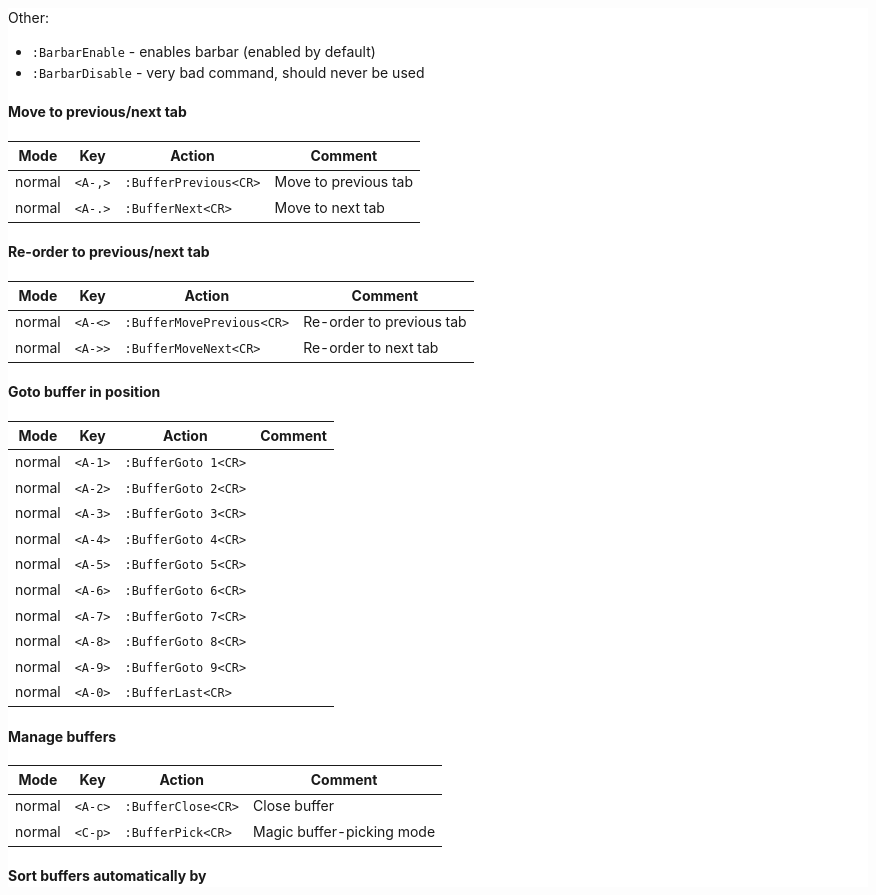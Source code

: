 Other:

- `:BarbarEnable` - enables barbar (enabled by default)
- `:BarbarDisable` - very bad command, should never be used

#### Move to previous/next tab

| Mode   | Key     | Action                | Comment              |
|--------|---------|-----------------------|----------------------|
| normal | `<A-,>` | `:BufferPrevious<CR>` | Move to previous tab |
| normal | `<A-.>` | `:BufferNext<CR>`     | Move to next tab     |

#### Re-order to previous/next tab

| Mode   | Key     | Action                    | Comment                  |
|--------|---------|---------------------------|--------------------------|
| normal | `<A-<>` | `:BufferMovePrevious<CR>` | Re-order to previous tab |
| normal | `<A->>` | `:BufferMoveNext<CR>`     | Re-order to next tab     |

#### Goto buffer in position

| Mode   | Key     | Action              | Comment |
|--------|---------|---------------------|---------|
| normal | `<A-1>` | `:BufferGoto 1<CR>` |         |
| normal | `<A-2>` | `:BufferGoto 2<CR>` |         |
| normal | `<A-3>` | `:BufferGoto 3<CR>` |         |
| normal | `<A-4>` | `:BufferGoto 4<CR>` |         |
| normal | `<A-5>` | `:BufferGoto 5<CR>` |         |
| normal | `<A-6>` | `:BufferGoto 6<CR>` |         |
| normal | `<A-7>` | `:BufferGoto 7<CR>` |         |
| normal | `<A-8>` | `:BufferGoto 8<CR>` |         |
| normal | `<A-9>` | `:BufferGoto 9<CR>` |         |
| normal | `<A-0>` | `:BufferLast<CR>`   |         |

#### Manage buffers

| Mode   | Key     | Action             | Comment                   |
|--------|---------|--------------------|---------------------------|
| normal | `<A-c>` | `:BufferClose<CR>` | Close buffer              |
| normal | `<C-p>` | `:BufferPick<CR>`  | Magic buffer-picking mode |

#### Sort buffers automatically by
